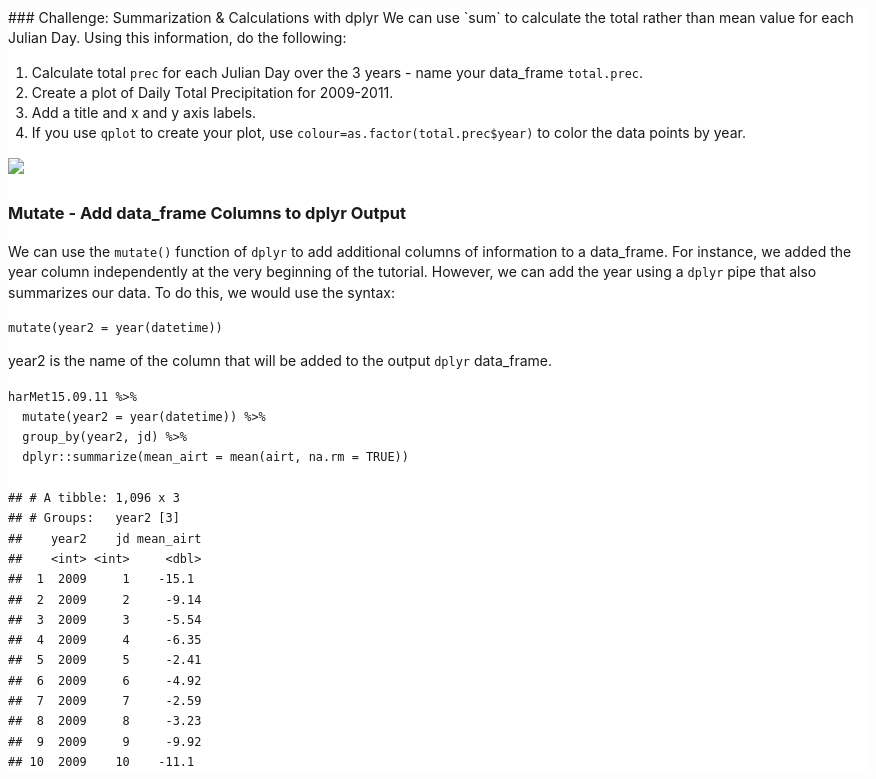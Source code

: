 
<div id="ds-challenge" markdown="1">
### Challenge: Summarization & Calculations with dplyr
We can use `sum` to calculate the total rather than mean value for each Julian
Day. Using this information, do the following:

1. Calculate total `prec` for each Julian Day over the 3 years - name your
data_frame `total.prec`.
2. Create a plot of Daily Total Precipitation for 2009-2011.
3. Add a title and x and y axis labels.
4. If you use `qplot` to create your plot, use
`colour=as.factor(total.prec$year)` to color the data points by year.

</div>

![ ](https://raw.githubusercontent.com/NEONScience/NEON-Data-Skills/dev-aten/tutorials/R/R-skills/intro-to-time-series/04-Dplyr-For-Time-Series-In-R/rfigs/challenge-answer-1.png)

### Mutate - Add data_frame Columns to dplyr Output
We can use the `mutate()` function of `dplyr` to add additional columns of
information to a data_frame. For instance, we added the year column
independently at the very beginning of the tutorial. However, we can add the
year using a `dplyr` pipe that also summarizes our data. To do this, we would
use the syntax:

`mutate(year2 = year(datetime))`

year2 is the name of the column that will be added to the output `dplyr`
data_frame.


    harMet15.09.11 %>%
      mutate(year2 = year(datetime)) %>%
      group_by(year2, jd) %>%
      dplyr::summarize(mean_airt = mean(airt, na.rm = TRUE))

    ## # A tibble: 1,096 x 3
    ## # Groups:   year2 [3]
    ##    year2    jd mean_airt
    ##    <int> <int>     <dbl>
    ##  1  2009     1    -15.1
    ##  2  2009     2     -9.14
    ##  3  2009     3     -5.54
    ##  4  2009     4     -6.35
    ##  5  2009     5     -2.41
    ##  6  2009     6     -4.92
    ##  7  2009     7     -2.59
    ##  8  2009     8     -3.23
    ##  9  2009     9     -9.92
    ## 10  2009    10    -11.1